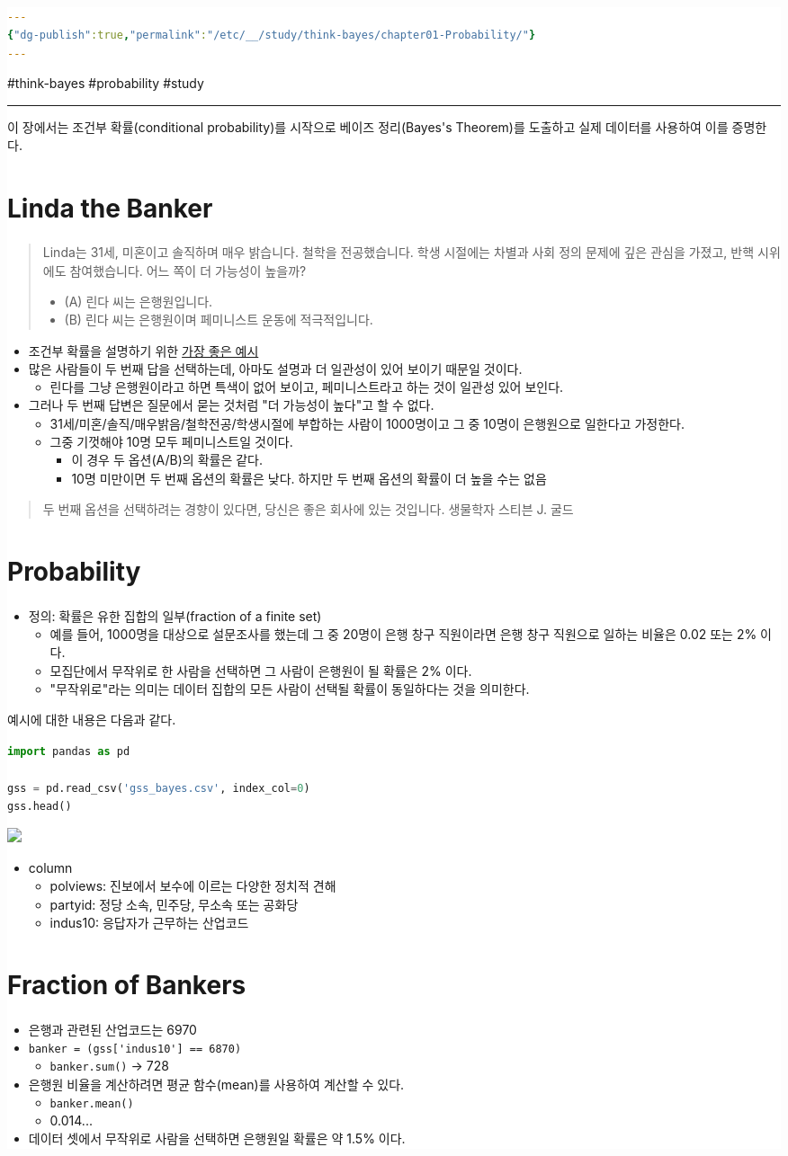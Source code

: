 ```yaml
---
{"dg-publish":true,"permalink":"/etc/__/study/think-bayes/chapter01-Probability/"}
---
```


#think-bayes #probability #study

---

이 장에서는 조건부 확률(conditional probability)를 시작으로 베이즈 정리(Bayes's Theorem)를 도출하고 실제 데이터를 사용하여 이를 증명한다.

# Linda the Banker
> Linda는 31세, 미혼이고 솔직하며 매우 밝습니다. 철학을 전공했습니다. 학생 시절에는 차별과 사회 정의 문제에 깊은 관심을 가졌고, 반핵 시위에도 참여했습니다. 어느 쪽이 더 가능성이 높을까?
> 
> - (A) 린다 씨는 은행원입니다.
> - (B) 린다 씨는 은행원이며 페미니스트 운동에 적극적입니다.  
  
- 조건부 확률을 설명하기 위한 [가장 좋은 예시](https://en.wikipedia.org/wiki/Conjunction_fallacy)
- 많은 사람들이 두 번째 답을 선택하는데, 아마도 설명과 더 일관성이 있어 보이기 때문일 것이다.
	- 린다를 그냥 은행원이라고 하면 특색이 없어 보이고, 페미니스트라고 하는 것이 일관성 있어 보인다.
- 그러나 두 번째 답변은 질문에서 묻는 것처럼 "더 가능성이 높다"고 할 수 없다.
	- 31세/미혼/솔직/매우밝음/철학전공/학생시절에 부합하는 사람이 1000명이고 그 중 10명이 은행원으로 일한다고 가정한다.
	- 그중 기껏해야 10명 모두 페미니스트일 것이다.
		- 이 경우 두 옵션(A/B)의 확률은 같다.
		- 10명 미만이면 두 번째 옵션의 확률은 낮다. 하지만 두 번째 옵션의 확률이 더 높을 수는 없음
  
> 두 번째 옵션을 선택하려는 경향이 있다면, 당신은 좋은 회사에 있는 것입니다. 생물학자 스티븐 J. 굴드
  
# Probability
- 정의: 확률은 유한 집합의 일부(fraction of a finite set)
	- 예를 들어, 1000명을 대상으로 설문조사를 했는데 그 중 20명이 은행 창구 직원이라면 은행 창구 직원으로 일하는 비율은 0.02 또는 2% 이다.
	- 모집단에서 무작위로 한 사람을 선택하면 그 사람이 은행원이 될 확률은 2% 이다.
	- "무작위로"라는 의미는 데이터 집합의 모든 사람이 선택될 확률이 동일하다는 것을 의미한다.

예시에 대한 내용은 다음과 같다.

```python
import pandas as pd

gss = pd.read_csv('gss_bayes.csv', index_col=0)
gss.head()
```

![](https://i.imgur.com/y1QXXKh.png)
- column
	- polviews: 진보에서 보수에 이르는 다양한 정치적 견해
	- partyid: 정당 소속, 민주당, 무소속 또는 공화당
	- indus10: 응답자가 근무하는 산업코드

# Fraction of Bankers
- 은행과 관련된 산업코드는 6970
- `banker = (gss['indus10'] == 6870)`
	- `banker.sum()` -> 728
- 은행원 비율을 계산하려면 평균 함수(mean)를 사용하여 계산할 수 있다.
	- `banker.mean()`
	- 0.014...
- 데이터 셋에서 무작위로 사람을 선택하면 은행원일 확률은 약 1.5% 이다.
